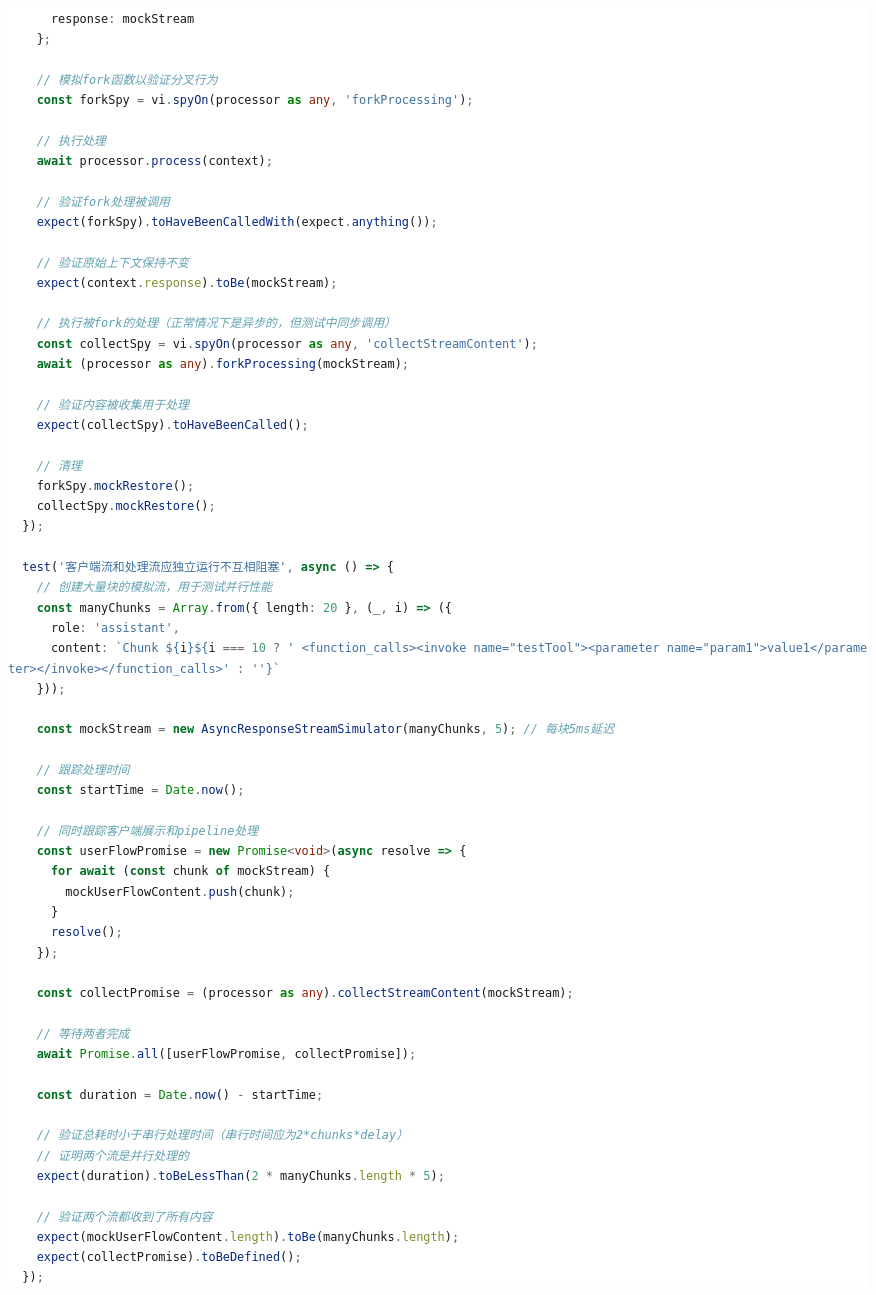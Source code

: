 ```typescript
      response: mockStream
    };
    
    // 模拟fork函数以验证分叉行为
    const forkSpy = vi.spyOn(processor as any, 'forkProcessing');
    
    // 执行处理
    await processor.process(context);
    
    // 验证fork处理被调用
    expect(forkSpy).toHaveBeenCalledWith(expect.anything());
    
    // 验证原始上下文保持不变
    expect(context.response).toBe(mockStream);
    
    // 执行被fork的处理（正常情况下是异步的，但测试中同步调用）
    const collectSpy = vi.spyOn(processor as any, 'collectStreamContent');
    await (processor as any).forkProcessing(mockStream);
    
    // 验证内容被收集用于处理
    expect(collectSpy).toHaveBeenCalled();
    
    // 清理
    forkSpy.mockRestore();
    collectSpy.mockRestore();
  });
  
  test('客户端流和处理流应独立运行不互相阻塞', async () => {
    // 创建大量块的模拟流，用于测试并行性能
    const manyChunks = Array.from({ length: 20 }, (_, i) => ({ 
      role: 'assistant', 
      content: `Chunk ${i}${i === 10 ? ' <function_calls><invoke name="testTool"><parameter name="param1">value1</parameter></invoke></function_calls>' : ''}`
    }));
    
    const mockStream = new AsyncResponseStreamSimulator(manyChunks, 5); // 每块5ms延迟
    
    // 跟踪处理时间
    const startTime = Date.now();
    
    // 同时跟踪客户端展示和pipeline处理
    const userFlowPromise = new Promise<void>(async resolve => {
      for await (const chunk of mockStream) {
        mockUserFlowContent.push(chunk);
      }
      resolve();
    });
    
    const collectPromise = (processor as any).collectStreamContent(mockStream);
    
    // 等待两者完成
    await Promise.all([userFlowPromise, collectPromise]);
    
    const duration = Date.now() - startTime;
    
    // 验证总耗时小于串行处理时间（串行时间应为2*chunks*delay）
    // 证明两个流是并行处理的
    expect(duration).toBeLessThan(2 * manyChunks.length * 5);
    
    // 验证两个流都收到了所有内容
    expect(mockUserFlowContent.length).toBe(manyChunks.length);
    expect(collectPromise).toBeDefined();
  });
```